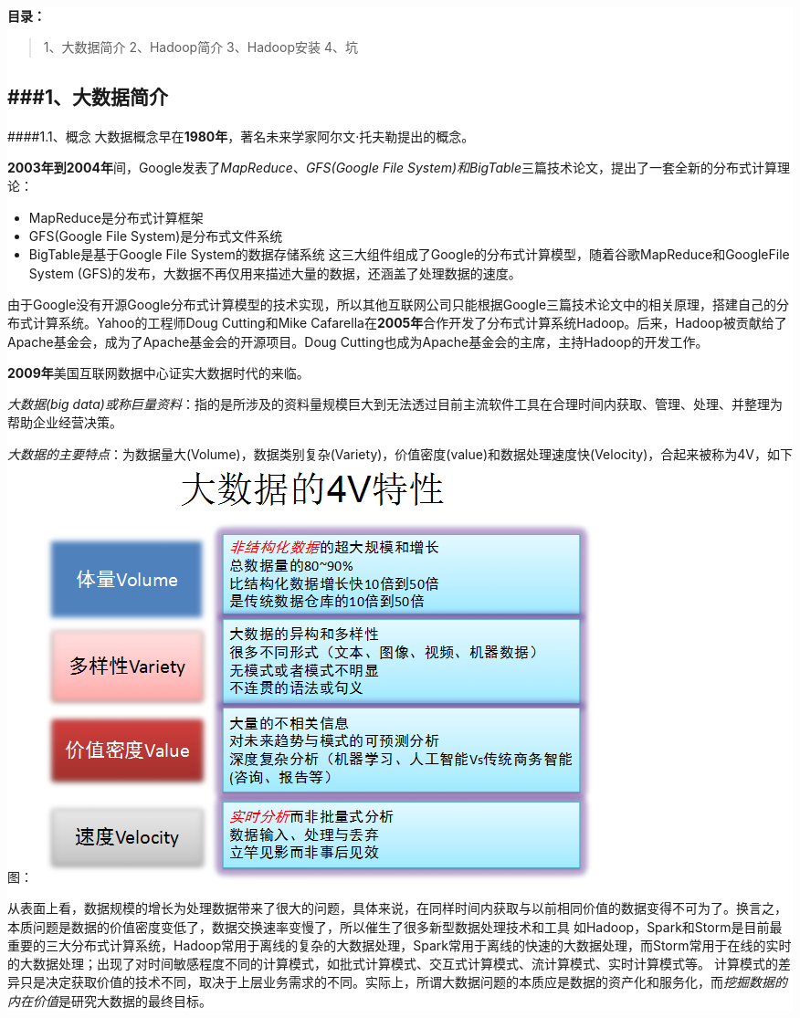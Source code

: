 **目录：**

> 1、大数据简介
> 2、Hadoop简介
> 3、Hadoop安装
> 4、坑

###1、大数据简介
---
####1.1、概念
大数据概念早在**1980年**，著名未来学家阿尔文·托夫勒提出的概念。

**2003年到2004年**间，Google发表了*MapReduce*、*GFS(Google File System)*和*BigTable*三篇技术论文，提出了一套全新的分布式计算理论：
- MapReduce是分布式计算框架
- GFS(Google File System)是分布式文件系统
- BigTable是基于Google File System的数据存储系统
这三大组件组成了Google的分布式计算模型，随着谷歌MapReduce和GoogleFile System (GFS)的发布，大数据不再仅用来描述大量的数据，还涵盖了处理数据的速度。

由于Google没有开源Google分布式计算模型的技术实现，所以其他互联网公司只能根据Google三篇技术论文中的相关原理，搭建自己的分布式计算系统。Yahoo的工程师Doug Cutting和Mike Cafarella在**2005年**合作开发了分布式计算系统Hadoop。后来，Hadoop被贡献给了Apache基金会，成为了Apache基金会的开源项目。Doug Cutting也成为Apache基金会的主席，主持Hadoop的开发工作。

**2009年**美国互联网数据中心证实大数据时代的来临。

*大数据(big data)或称巨量资料*：指的是所涉及的资料量规模巨大到无法透过目前主流软件工具在合理时间内获取、管理、处理、并整理为帮助企业经营决策。

*大数据的主要特点*：为数据量大(Volume)，数据类别复杂(Variety)，价值密度(value)和数据处理速度快(Velocity)，合起来被称为4V，如下图：
![](../image/20160409100235.png)

从表面上看，数据规模的增长为处理数据带来了很大的问题，具体来说，在同样时间内获取与以前相同价值的数据变得不可为了。换言之，本质问题是数据的价值密度变低了，数据交换速率变慢了，所以催生了很多新型数据处理技术和工具
如Hadoop，Spark和Storm是目前最重要的三大分布式计算系统，Hadoop常用于离线的复杂的大数据处理，Spark常用于离线的快速的大数据处理，而Storm常用于在线的实时的大数据处理；出现了对时间敏感程度不同的计算模式，如批式计算模式、交互式计算模式、流计算模式、实时计算模式等。
计算模式的差异只是决定获取价值的技术不同，取决于上层业务需求的不同。实际上，所谓大数据问题的本质应是数据的资产化和服务化，而*挖掘数据的内在价值*是研究大数据的最终目标。
